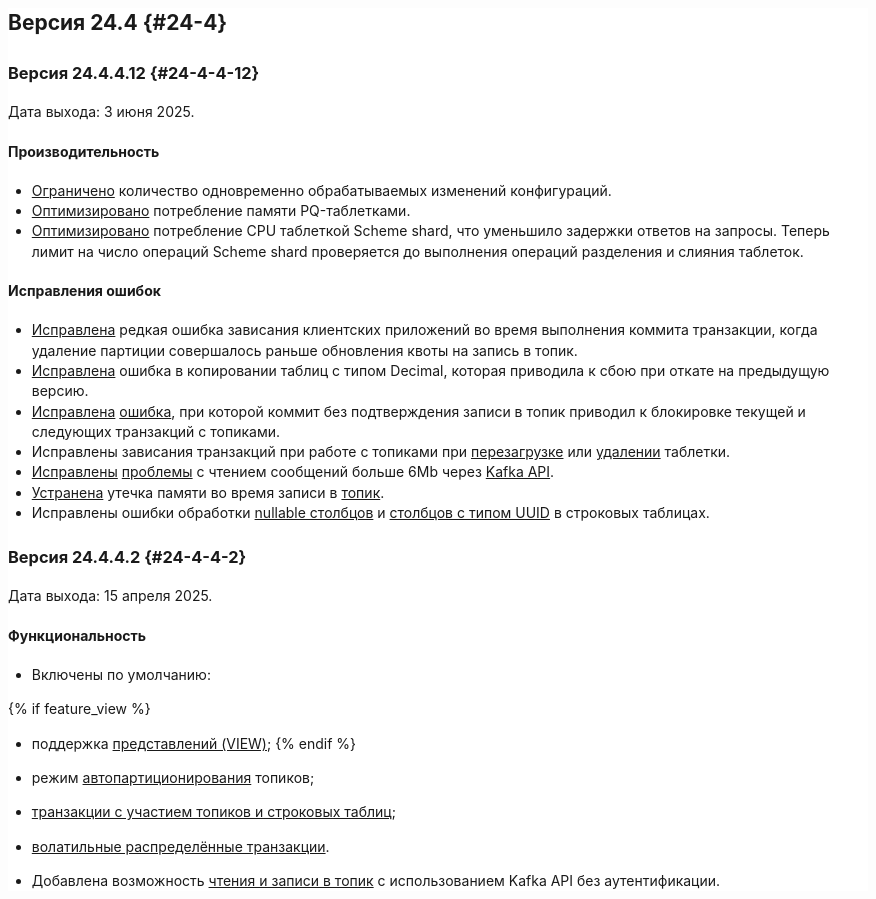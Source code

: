 ## Версия 24.4 {#24-4}

### Версия 24.4.4.12 {#24-4-4-12}

Дата выхода: 3 июня 2025.

#### Производительность

* [Ограничено](https://github.com/ydb-platform/ydb/pull/17755) количество одновременно обрабатываемых изменений конфигураций.
* [Оптимизировано](https://github.com/ydb-platform/ydb/issues/18289) потребление памяти PQ-таблетками.
* [Оптимизировано](https://github.com/ydb-platform/ydb/issues/18473) потребление CPU таблеткой Scheme shard, что уменьшило задержки ответов на запросы. Теперь лимит на число операций Scheme shard  проверяется до выполнения операций разделения и слияния таблеток.

#### Исправления ошибок

* [Исправлена](https://github.com/ydb-platform/ydb/pull/17123) редкая ошибка зависания клиентских приложений во время выполнения коммита транзакции, когда удаление партиции совершалось раньше обновления квоты на запись в топик.
* [Исправлена](https://github.com/ydb-platform/ydb/pull/17312) ошибка в копировании таблиц с типом Decimal, которая приводила к сбою при откате на предыдущую версию.
* [Исправлена](https://github.com/ydb-platform/ydb/pull/17519) [ошибка](https://github.com/ydb-platform/ydb/issues/17499), при которой коммит без подтверждения записи в топик приводил к блокировке текущей и следующих транзакций с топиками.
* Исправлены зависания транзакций при работе с топиками при [перезагрузке](https://github.com/ydb-platform/ydb/issues/17843) или [удалении](https://github.com/ydb-platform/ydb/issues/17915) таблетки.
* [Исправлены](https://github.com/ydb-platform/ydb/pull/18114) [проблемы](https://github.com/ydb-platform/ydb/issues/18071) с чтением сообщений больше 6Mb через [Kafka API](./reference/kafka-api).
* [Устранена](https://github.com/ydb-platform/ydb/pull/18319) утечка памяти во время записи в [топик](./concepts/glossary#topic).
* Исправлены ошибки обработки [nullable столбцов](https://github.com/ydb-platform/ydb/issues/15701) и [столбцов с типом UUID](https://github.com/ydb-platform/ydb/issues/15697) в строковых таблицах.

### Версия 24.4.4.2 {#24-4-4-2}

Дата выхода: 15 апреля 2025.

#### Функциональность

* Включены по умолчанию:

{% if feature_view %}
  * поддержка [представлений (VIEW)](./concepts/datamodel/view.md);
{% endif %}
  * режим [автопартиционирования](./concepts/topic.md#autopartitioning) топиков;
  * [транзакции с участием топиков и строковых таблиц](./concepts/transactions.md#topic-table-transactions);
  * [волатильные распределённые транзакции](./contributor/datashard-distributed-txs.md#osobennosti-vypolneniya-volatilnyh-tranzakcij).

* Добавлена возможность [чтения и записи в топик](./reference/kafka-api/examples.md#primery-raboty-s-kafka-api) с использованием Kafka API без аутентификации.

